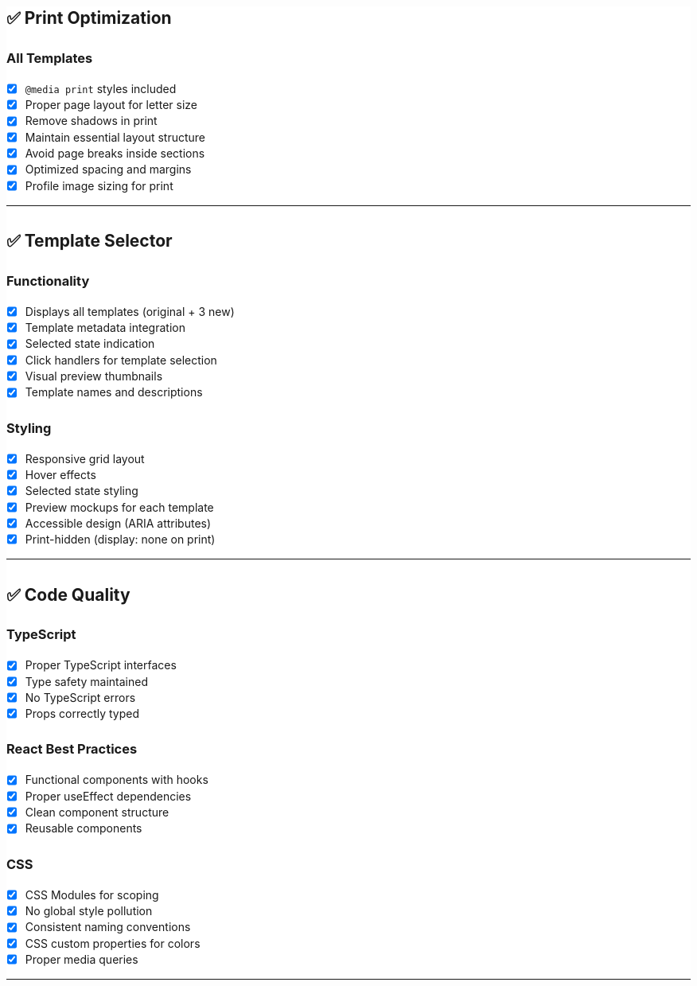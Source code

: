 
## ✅ Print Optimization

### All Templates
- [x] `@media print` styles included
- [x] Proper page layout for letter size
- [x] Remove shadows in print
- [x] Maintain essential layout structure
- [x] Avoid page breaks inside sections
- [x] Optimized spacing and margins
- [x] Profile image sizing for print

---

## ✅ Template Selector

### Functionality
- [x] Displays all templates (original + 3 new)
- [x] Template metadata integration
- [x] Selected state indication
- [x] Click handlers for template selection
- [x] Visual preview thumbnails
- [x] Template names and descriptions

### Styling
- [x] Responsive grid layout
- [x] Hover effects
- [x] Selected state styling
- [x] Preview mockups for each template
- [x] Accessible design (ARIA attributes)
- [x] Print-hidden (display: none on print)

---

## ✅ Code Quality

### TypeScript
- [x] Proper TypeScript interfaces
- [x] Type safety maintained
- [x] No TypeScript errors
- [x] Props correctly typed

### React Best Practices
- [x] Functional components with hooks
- [x] Proper useEffect dependencies
- [x] Clean component structure
- [x] Reusable components

### CSS
- [x] CSS Modules for scoping
- [x] No global style pollution
- [x] Consistent naming conventions
- [x] CSS custom properties for colors
- [x] Proper media queries

---